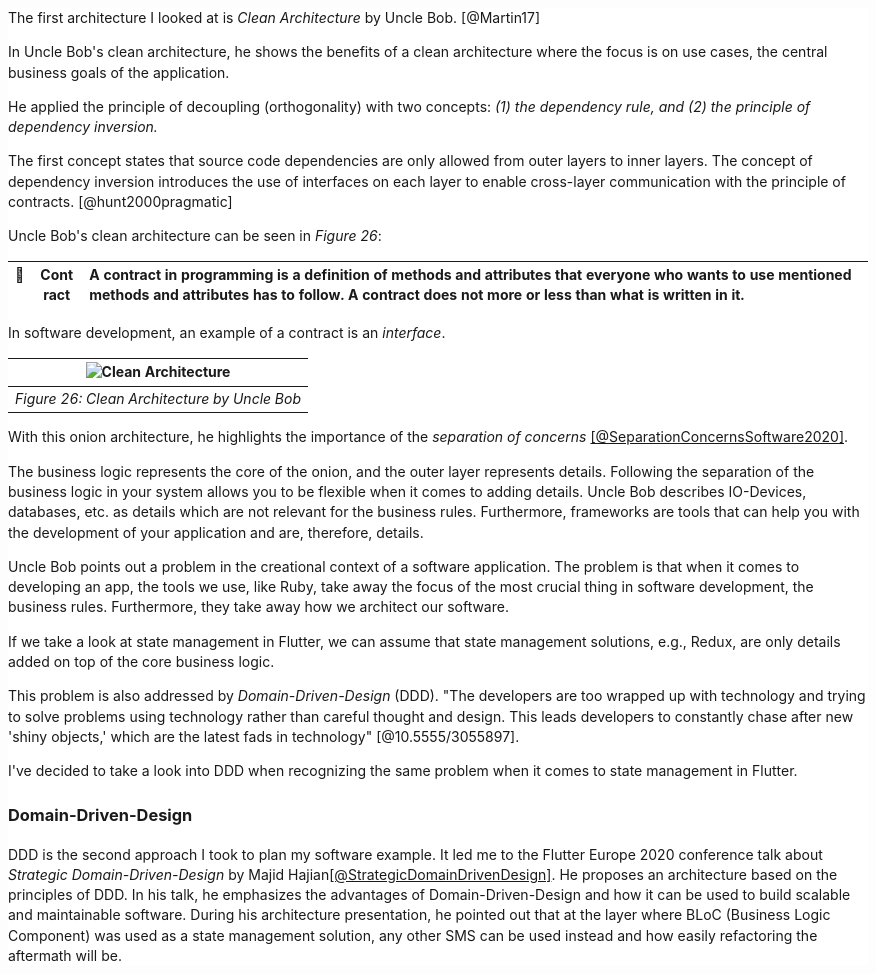 The first architecture I looked at is _Clean Architecture_ by Uncle Bob. [@Martin17]

In Uncle Bob's clean architecture, he shows the benefits of a clean architecture where the focus is on use cases, the central business goals of the application.

He applied the principle of decoupling (orthogonality) with two concepts: _(1) the dependency rule, and (2) the principle of dependency inversion._

The first concept states that source code dependencies are only allowed from outer layers to inner layers. The concept of dependency inversion introduces the use of interfaces on each layer to enable cross-layer communication with the principle of contracts. [@hunt2000pragmatic]

Uncle Bob's clean architecture can be seen in _Figure 26_:

| :closed_book: | Contract | A contract in programming is a definition of methods and attributes that everyone who wants to use mentioned methods and attributes has to follow. A contract does not more or less than what is written in it. |
| :-----------: | :------: | :-------------------------------------------------------------------------------------------------------------------------------------------------------------------------------------------------------------- |


In software development, an example of a contract is an _interface_.

| ![Clean Architecture](https://i.imgur.com/moPHCbt.png) |
| :----------------------------------------------------: |
|      _Figure 26: Clean Architecture by Uncle Bob_      |

With this onion architecture, he highlights the importance of the _separation of concerns_ [[@SeparationConcernsSoftware2020]](http://nalexn.github.io/separation-of-concerns/).

The business logic represents the core of the onion, and the outer layer represents details. Following the separation of the business logic in your system allows you to be flexible when it comes to adding details. Uncle Bob describes IO-Devices, databases, etc. as details which are not relevant for the business rules. Furthermore, frameworks are tools that can help you with the development of your application and are, therefore, details.

Uncle Bob points out a problem in the creational context of a software application. The problem is that when it comes to developing an app, the tools we use, like Ruby, take away the focus of the most crucial thing in software development, the business rules. Furthermore, they take away how we architect our software.

If we take a look at state management in Flutter, we can assume that state management solutions, e.g., Redux, are only details added on top of the core business logic.

This problem is also addressed by _Domain-Driven-Design_ (DDD). "The developers are too wrapped up with technology and trying to solve problems using technology rather than careful thought and design. This leads developers to constantly chase after new 'shiny objects,' which are the latest fads in technology" [@10.5555/3055897].

I've decided to take a look into DDD when recognizing the same problem when it comes to state management in Flutter.

### Domain-Driven-Design

DDD is the second approach I took to plan my software example. It led me to the Flutter Europe 2020 conference talk about _Strategic Domain-Driven-Design_ by Majid Hajian[[@StrategicDomainDrivenDesign]](https://www.youtube.com/watch?v=lGv6KV5u75k&t=2260s). He proposes an architecture based on the principles of DDD. In his talk, he emphasizes the advantages of Domain-Driven-Design and how it can be used to build scalable and maintainable software. During his architecture presentation, he pointed out that at the layer where BLoC (Business Logic Component) was used as a state management solution, any other SMS can be used instead and how easily refactoring the aftermath will be.
